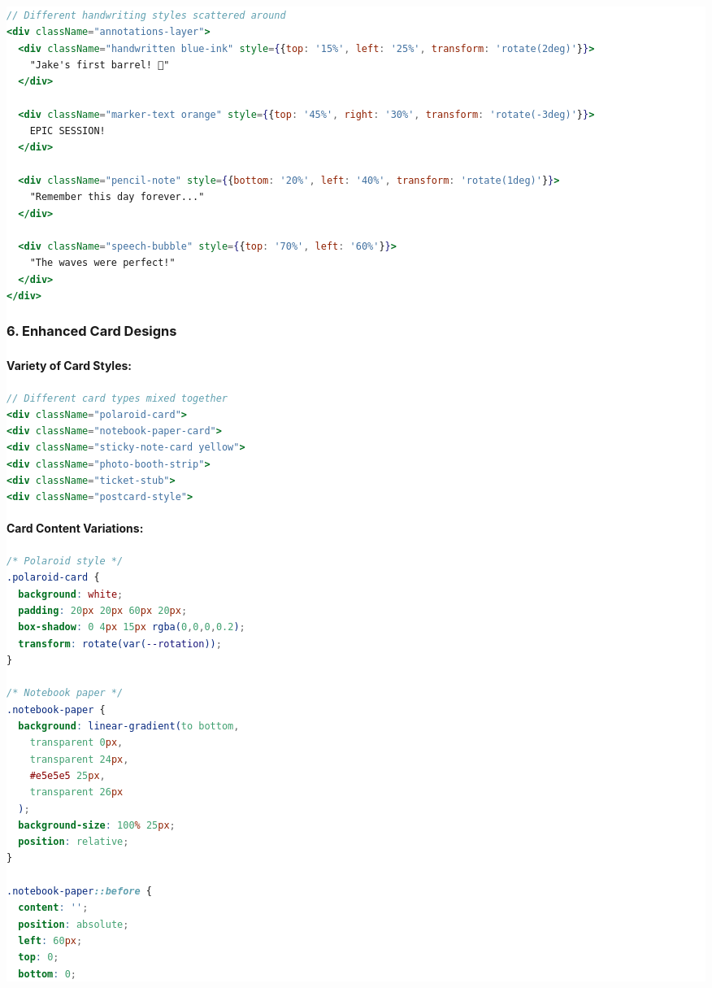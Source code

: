 ```jsx
// Different handwriting styles scattered around
<div className="annotations-layer">
  <div className="handwritten blue-ink" style={{top: '15%', left: '25%', transform: 'rotate(2deg)'}}>
    "Jake's first barrel! 🤙"
  </div>
  
  <div className="marker-text orange" style={{top: '45%', right: '30%', transform: 'rotate(-3deg)'}}>
    EPIC SESSION!
  </div>
  
  <div className="pencil-note" style={{bottom: '20%', left: '40%', transform: 'rotate(1deg)'}}>
    "Remember this day forever..."
  </div>
  
  <div className="speech-bubble" style={{top: '70%', left: '60%'}}>
    "The waves were perfect!"
  </div>
</div>
```

### 6. **Enhanced Card Designs**

#### Variety of Card Styles:
```jsx
// Different card types mixed together
<div className="polaroid-card">
<div className="notebook-paper-card">
<div className="sticky-note-card yellow">
<div className="photo-booth-strip">
<div className="ticket-stub">
<div className="postcard-style">
```

#### Card Content Variations:
```css
/* Polaroid style */
.polaroid-card {
  background: white;
  padding: 20px 20px 60px 20px;
  box-shadow: 0 4px 15px rgba(0,0,0,0.2);
  transform: rotate(var(--rotation));
}

/* Notebook paper */
.notebook-paper {
  background: linear-gradient(to bottom, 
    transparent 0px, 
    transparent 24px, 
    #e5e5e5 25px, 
    transparent 26px
  );
  background-size: 100% 25px;
  position: relative;
}

.notebook-paper::before {
  content: '';
  position: absolute;
  left: 60px;
  top: 0;
  bottom: 0;
```